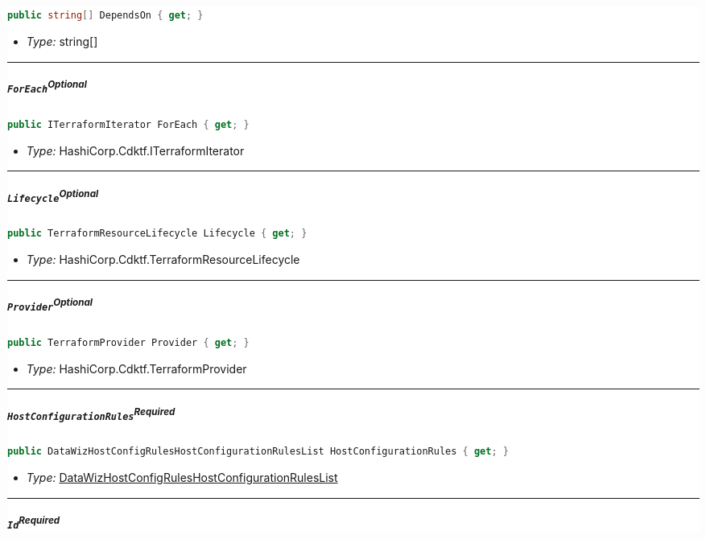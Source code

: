 ```csharp
public string[] DependsOn { get; }
```

- *Type:* string[]

---

##### `ForEach`<sup>Optional</sup> <a name="ForEach" id="rhizo-co-terraform-provider-wiz.dataWizHostConfigRules.DataWizHostConfigRules.property.forEach"></a>

```csharp
public ITerraformIterator ForEach { get; }
```

- *Type:* HashiCorp.Cdktf.ITerraformIterator

---

##### `Lifecycle`<sup>Optional</sup> <a name="Lifecycle" id="rhizo-co-terraform-provider-wiz.dataWizHostConfigRules.DataWizHostConfigRules.property.lifecycle"></a>

```csharp
public TerraformResourceLifecycle Lifecycle { get; }
```

- *Type:* HashiCorp.Cdktf.TerraformResourceLifecycle

---

##### `Provider`<sup>Optional</sup> <a name="Provider" id="rhizo-co-terraform-provider-wiz.dataWizHostConfigRules.DataWizHostConfigRules.property.provider"></a>

```csharp
public TerraformProvider Provider { get; }
```

- *Type:* HashiCorp.Cdktf.TerraformProvider

---

##### `HostConfigurationRules`<sup>Required</sup> <a name="HostConfigurationRules" id="rhizo-co-terraform-provider-wiz.dataWizHostConfigRules.DataWizHostConfigRules.property.hostConfigurationRules"></a>

```csharp
public DataWizHostConfigRulesHostConfigurationRulesList HostConfigurationRules { get; }
```

- *Type:* <a href="#rhizo-co-terraform-provider-wiz.dataWizHostConfigRules.DataWizHostConfigRulesHostConfigurationRulesList">DataWizHostConfigRulesHostConfigurationRulesList</a>

---

##### `Id`<sup>Required</sup> <a name="Id" id="rhizo-co-terraform-provider-wiz.dataWizHostConfigRules.DataWizHostConfigRules.property.id"></a>
